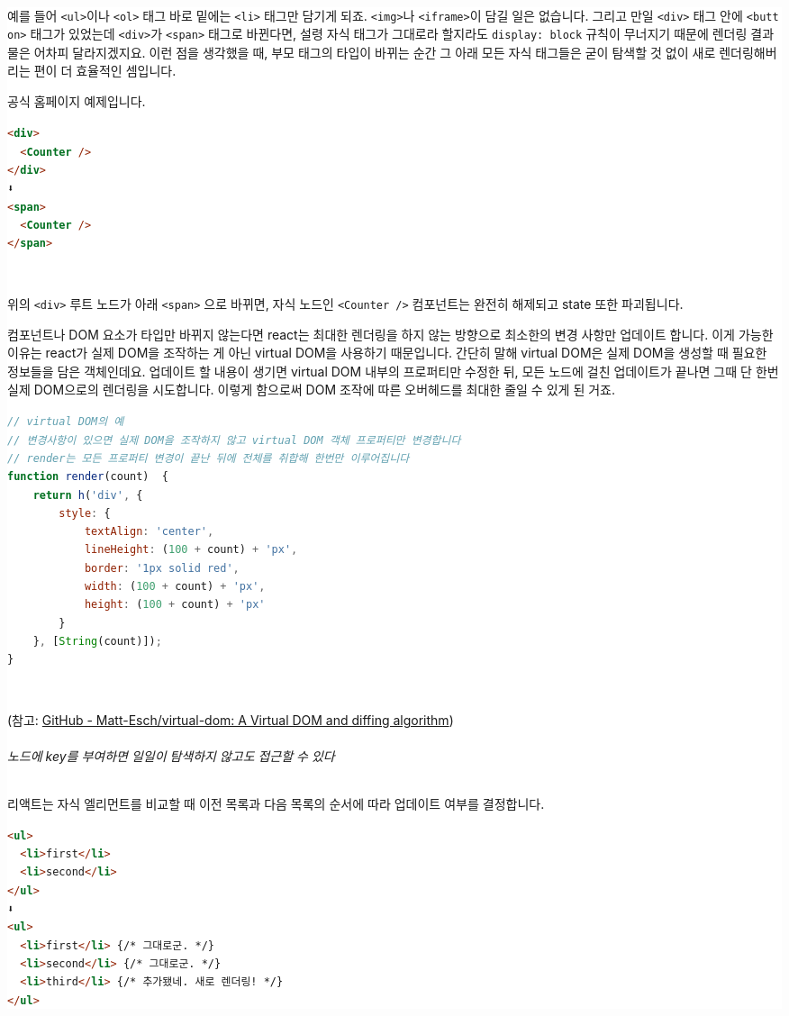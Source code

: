 예를 들어 `<ul>`이나 `<ol>` 태그 바로 밑에는 `<li>` 태그만 담기게 되죠. `<img>`나 `<iframe>`이 담길 일은 없습니다. 그리고 만일 `<div>` 태그 안에 `<button>` 태그가 있었는데 `<div>`가 `<span>` 태그로 바뀐다면, 설령 자식 태그가 그대로라 할지라도 `display: block` 규칙이 무너지기 때문에 렌더링 결과물은 어차피 달라지겠지요. 이런 점을 생각했을 때, 부모 태그의 타입이 바뀌는 순간 그 아래 모든 자식 태그들은 굳이 탐색할 것 없이 새로 렌더링해버리는 편이 더 효율적인 셈입니다.

공식 홈페이지 예제입니다.

```html
<div>
  <Counter />
</div>
⬇︎
<span>
  <Counter />
</span>
```

<br />

위의 `<div>` 루트 노드가 아래 `<span>` 으로 바뀌면, 자식 노드인 `<Counter />` 컴포넌트는 완전히 해제되고 state 또한 파괴됩니다.

컴포넌트나 DOM 요소가 타입만 바뀌지 않는다면 react는 최대한 렌더링을 하지 않는 방향으로 최소한의 변경 사항만 업데이트 합니다. 이게 가능한 이유는 react가 실제 DOM을 조작하는 게 아닌 virtual DOM을 사용하기 때문입니다. 간단히 말해 virtual DOM은 실제 DOM을 생성할 때 필요한 정보들을 담은 객체인데요. 업데이트 할 내용이 생기면 virtual DOM 내부의 프로퍼티만 수정한 뒤, 모든 노드에 걸친 업데이트가 끝나면 그때 단 한번 실제 DOM으로의 렌더링을 시도합니다. 이렇게 함으로써 DOM 조작에 따른 오버헤드를 최대한 줄일 수 있게 된 거죠.

```javascript
// virtual DOM의 예
// 변경사항이 있으면 실제 DOM을 조작하지 않고 virtual DOM 객체 프로퍼티만 변경합니다
// render는 모든 프로퍼티 변경이 끝난 뒤에 전체를 취합해 한번만 이루어집니다
function render(count)  {
    return h('div', {
        style: {
            textAlign: 'center',
            lineHeight: (100 + count) + 'px',
            border: '1px solid red',
            width: (100 + count) + 'px',
            height: (100 + count) + 'px'
        }
    }, [String(count)]);
}
```

<br />

(참고: <a href="https://github.com/Matt-Esch/virtual-dom" target="_blank" rel="noopener noreferrer">GitHub - Matt-Esch/virtual-dom: A Virtual DOM and diffing algorithm</a>)

###### 노드에 key를 부여하면 일일이 탐색하지 않고도 접근할 수 있다

리액트는 자식 엘리먼트를 비교할 때 이전 목록과 다음 목록의 순서에 따라 업데이트 여부를 결정합니다.

```html
<ul>
  <li>first</li>
  <li>second</li>
</ul>
⬇︎
<ul>
  <li>first</li> {/* 그대로군. */}
  <li>second</li> {/* 그대로군. */}
  <li>third</li> {/* 추가됐네. 새로 렌더링! */}
</ul>
```
